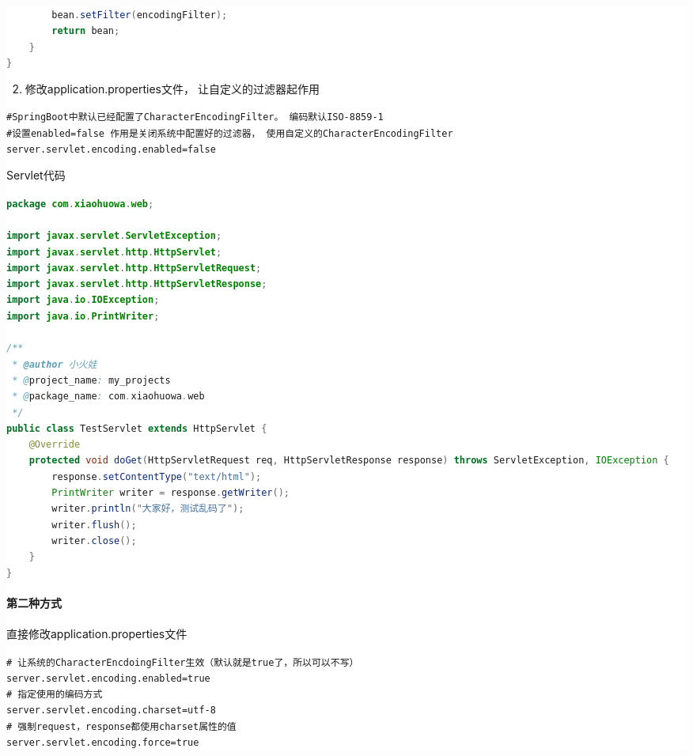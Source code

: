    ```java
           bean.setFilter(encodingFilter);
           return bean;
       }
   }
   ```

2. 修改application.properties文件， 让自定义的过滤器起作用

```properties
#SpringBoot中默认已经配置了CharacterEncodingFilter。 编码默认ISO-8859-1
#设置enabled=false 作用是关闭系统中配置好的过滤器， 使用自定义的CharacterEncodingFilter
server.servlet.encoding.enabled=false
```



Servlet代码

~~~java
package com.xiaohuowa.web;

import javax.servlet.ServletException;
import javax.servlet.http.HttpServlet;
import javax.servlet.http.HttpServletRequest;
import javax.servlet.http.HttpServletResponse;
import java.io.IOException;
import java.io.PrintWriter;

/**
 * @author 小火娃
 * @project_name: my_projects
 * @package_name: com.xiaohuowa.web
 */
public class TestServlet extends HttpServlet {
    @Override
    protected void doGet(HttpServletRequest req, HttpServletResponse response) throws ServletException, IOException {
        response.setContentType("text/html");
        PrintWriter writer = response.getWriter();
        writer.println("大家好，测试乱码了");
        writer.flush();
        writer.close();
    }
}
~~~





#### 第二种方式

直接修改application.properties文件

```properties
# 让系统的CharacterEncdoingFilter生效（默认就是true了，所以可以不写）
server.servlet.encoding.enabled=true
# 指定使用的编码方式
server.servlet.encoding.charset=utf-8
# 强制request，response都使用charset属性的值
server.servlet.encoding.force=true
```
